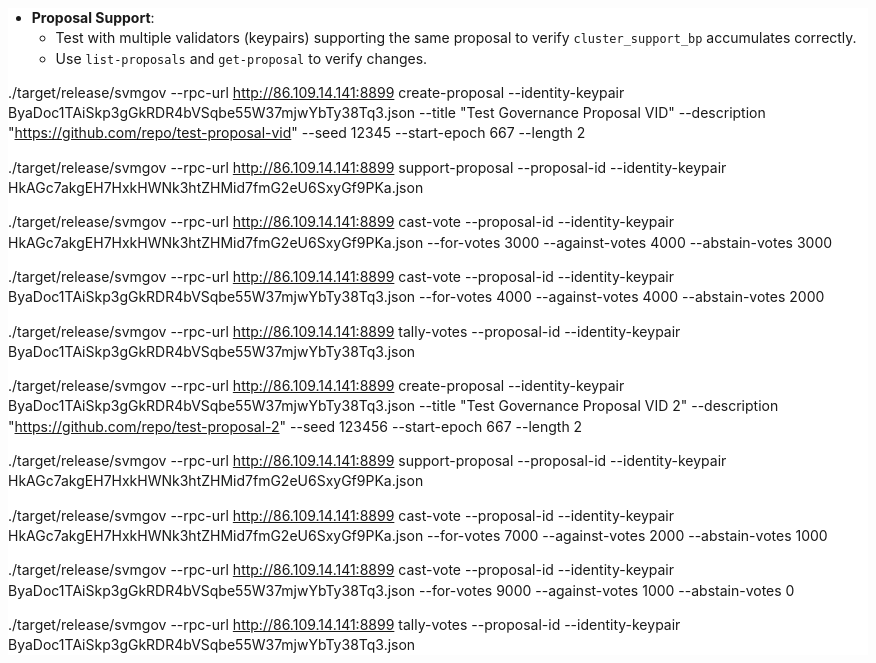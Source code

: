 - **Proposal Support**:
  - Test with multiple validators (keypairs) supporting the same proposal to verify `cluster_support_bp` accumulates correctly.
  - Use `list-proposals` and `get-proposal` to verify changes.

./target/release/svmgov --rpc-url http://86.109.14.141:8899 create-proposal --identity-keypair ByaDoc1TAiSkp3gGkRDR4bVSqbe55W37mjwYbTy38Tq3.json --title "Test Governance Proposal VID" --description "https://github.com/repo/test-proposal-vid" --seed 12345 --start-epoch 667 --length 2

./target/release/svmgov --rpc-url http://86.109.14.141:8899 support-proposal --proposal-id  --identity-keypair HkAGc7akgEH7HxkHWNk3htZHMid7fmG2eU6SxyGf9PKa.json                                                         

./target/release/svmgov --rpc-url http://86.109.14.141:8899 cast-vote --proposal-id  --identity-keypair HkAGc7akgEH7HxkHWNk3htZHMid7fmG2eU6SxyGf9PKa.json --for-votes 3000 --against-votes 4000 --abstain-votes 3000 

./target/release/svmgov --rpc-url http://86.109.14.141:8899 cast-vote --proposal-id  --identity-keypair ByaDoc1TAiSkp3gGkRDR4bVSqbe55W37mjwYbTy38Tq3.json --for-votes 4000 --against-votes 4000 --abstain-votes 2000

./target/release/svmgov --rpc-url http://86.109.14.141:8899 tally-votes --proposal-id  --identity-keypair ByaDoc1TAiSkp3gGkRDR4bVSqbe55W37mjwYbTy38Tq3.json





./target/release/svmgov --rpc-url http://86.109.14.141:8899 create-proposal --identity-keypair ByaDoc1TAiSkp3gGkRDR4bVSqbe55W37mjwYbTy38Tq3.json --title "Test Governance Proposal VID 2" --description "https://github.com/repo/test-proposal-2" --seed 123456 --start-epoch 667 --length 2

./target/release/svmgov --rpc-url http://86.109.14.141:8899 support-proposal --proposal-id  --identity-keypair HkAGc7akgEH7HxkHWNk3htZHMid7fmG2eU6SxyGf9PKa.json                                                         

./target/release/svmgov --rpc-url http://86.109.14.141:8899 cast-vote --proposal-id  --identity-keypair HkAGc7akgEH7HxkHWNk3htZHMid7fmG2eU6SxyGf9PKa.json --for-votes 7000 --against-votes 2000 --abstain-votes 1000 

./target/release/svmgov --rpc-url http://86.109.14.141:8899 cast-vote --proposal-id  --identity-keypair ByaDoc1TAiSkp3gGkRDR4bVSqbe55W37mjwYbTy38Tq3.json --for-votes 9000 --against-votes 1000 --abstain-votes 0

./target/release/svmgov --rpc-url http://86.109.14.141:8899 tally-votes --proposal-id  --identity-keypair ByaDoc1TAiSkp3gGkRDR4bVSqbe55W37mjwYbTy38Tq3.json